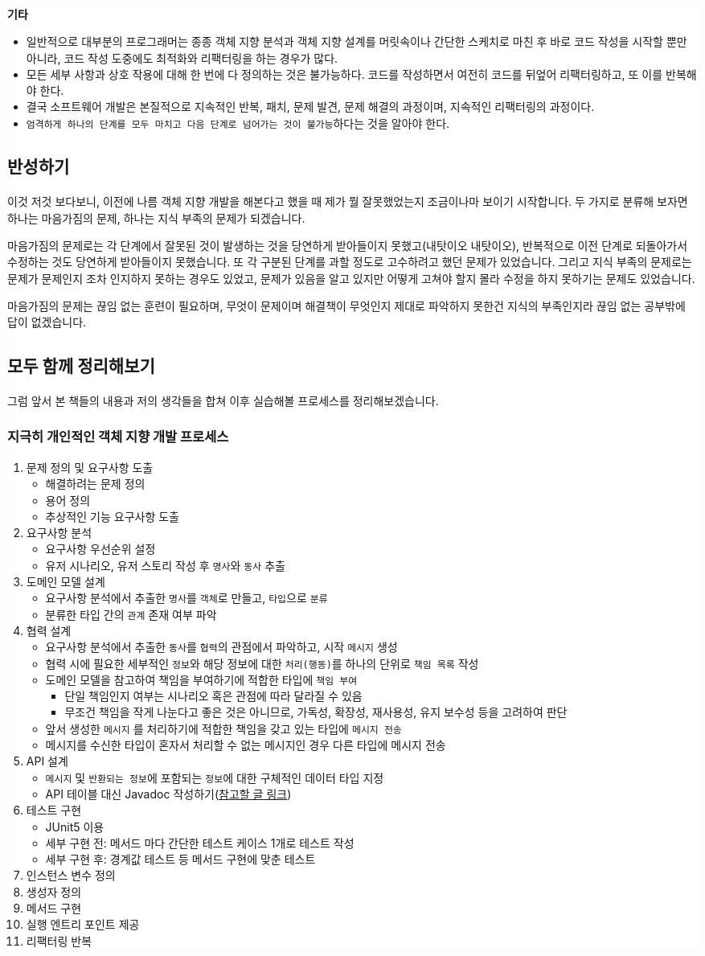 
**기타**
- 일반적으로 대부분의 프로그래머는 종종 객체 지향 분석과 객체 지향 설계를 머릿속이나 간단한 스케치로 마친 후 바로 코드 작성을 시작할 뿐만 아니라, 코드 작성 도중에도 최적화와 리팩터링을 하는 경우가 많다.
- 모든 세부 사항과 상호 작용에 대해 한 번에 다 정의하는 것은 불가능하다. 코드를 작성하면서 여전히 코드를 뒤엎어 리팩터링하고, 또 이를 반복해야 한다.
- 결국 소프트웨어 개발은 본질적으로 지속적인 반복, 패치, 문제 발견, 문제 해결의 과정이며, 지속적인 리팩터링의 과정이다.
- `엄격하게 하나의 단계를 모두 마치고 다음 단계로 넘어가는 것이 불가능`하다는 것을 알아야 한다.

## 반성하기

이것 저것 보다보니, 이전에 나름 객체 지향 개발을 해본다고 했을 때 제가 뭘 잘못했었는지 조금이나마 보이기 시작합니다. 두 가지로 분류해 보자면 하나는 마음가짐의 문제, 하나는 지식 부족의 문제가 되겠습니다. 

마음가짐의 문제로는 각 단계에서 잘못된 것이 발생하는 것을 당연하게 받아들이지 못했고(내탓이오 내탓이오), 반복적으로 이전 단계로 되돌아가서 수정하는 것도 당연하게 받아들이지 못했습니다. 또 각 구분된 단계를 과할 정도로 고수하려고 했던 문제가 있었습니다. 그리고 지식 부족의 문제로는 문제가 문제인지 조차 인지하지 못하는 경우도 있었고, 문제가 있음을 알고 있지만 어떻게 고쳐야 할지 몰라 수정을 하지 못하기는 문제도 있었습니다.

마음가짐의 문제는 끊임 없는 훈련이 필요하며, 무엇이 문제이며 해결책이 무엇인지 제대로 파악하지 못한건 지식의 부족인지라 끊임 없는 공부밖에 답이 없겠습니다.

## 모두 함께 정리해보기

그럼 앞서 본 책들의 내용과 저의 생각들을 합쳐 이후 실습해볼 프로세스를 정리해보겠습니다.

### 지극히 개인적인 객체 지향 개발 프로세스

1. 문제 정의 및 요구사항 도출
	- 해결하려는 문제 정의
	- 용어 정의
	- 추상적인 기능 요구사항 도출
2. 요구사항 분석
	- 요구사항 우선순위 설정
	- 유저 시나리오, 유저 스토리 작성 후 `명사`와 `동사` 추출
3. 도메인 모델 설계
	- 요구사항 분석에서 추출한 `명사`를 `객체`로 만들고, `타입`으로 `분류`
	- 분류한 타입 간의 `관계` 존재 여부 파악
4. 협력 설계
	- 요구사항 분석에서 추출한 `동사`를 `협력`의 관점에서 파악하고, 시작  `메시지` 생성
	- 협력 시에 필요한 세부적인 `정보`와 해당 정보에 대한 `처리(행동)`를 하나의 단위로 `책임 목록` 작성
	- 도메인 모델을 참고하여 책임을 부여하기에 적합한 타입에 `책임 부여`
		- 단일 책임인지 여부는 시나리오 혹은 관점에 따라 달라질 수 있음
		- 무조건 책임을 작게 나눈다고 좋은 것은 아니므로, 가독성, 확장성, 재사용성, 유지 보수성 등을 고려하여 판단
	- 앞서 생성한 `메시지` 를 처리하기에 적합한 책임을 갖고 있는 타입에 `메시지 전송`
	- 메시지를 수신한 타입이 혼자서 처리할 수 없는 메시지인 경우 다른 타입에 메시지 전송
5. API 설계
	- `메시지` 및 `반환되는 정보`에 포함되는 `정보`에 대한 구체적인 데이터 타입 지정
	- API 테이블 대신 Javadoc 작성하기([참고할 글 링크](https://johngrib.github.io/wiki/java/javadoc/#boolean-%EB%A9%94%EC%86%8C%EB%93%9C%EC%9D%98-%EA%B2%BD%EC%9A%B0))
6. 테스트 구현
	- JUnit5 이용
	- 세부 구현 전: 메서드 마다 간단한 테스트 케이스 1개로 테스트 작성
	- 세부 구현 후: 경계값 테스트 등 메서드 구현에 맞춘 테스트
7. 인스턴스 변수 정의
8. 생성자 정의
9. 메서드 구현
10. 실행 엔트리 포인트 제공
11. 리팩터링 반복
